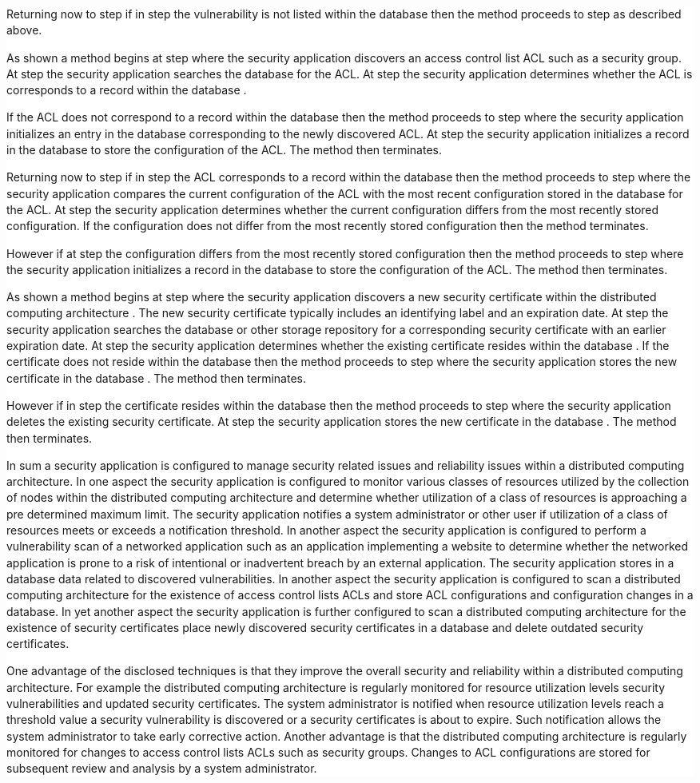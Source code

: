 Returning now to step if in step the vulnerability is not listed within the database then the method proceeds to step as described above.

As shown a method begins at step where the security application discovers an access control list ACL such as a security group. At step the security application searches the database for the ACL. At step the security application determines whether the ACL is corresponds to a record within the database .

If the ACL does not correspond to a record within the database then the method proceeds to step where the security application initializes an entry in the database corresponding to the newly discovered ACL. At step the security application initializes a record in the database to store the configuration of the ACL. The method then terminates.

Returning now to step if in step the ACL corresponds to a record within the database then the method proceeds to step where the security application compares the current configuration of the ACL with the most recent configuration stored in the database for the ACL. At step the security application determines whether the current configuration differs from the most recently stored configuration. If the configuration does not differ from the most recently stored configuration then the method terminates.

However if at step the configuration differs from the most recently stored configuration then the method proceeds to step where the security application initializes a record in the database to store the configuration of the ACL. The method then terminates.

As shown a method begins at step where the security application discovers a new security certificate within the distributed computing architecture . The new security certificate typically includes an identifying label and an expiration date. At step the security application searches the database or other storage repository for a corresponding security certificate with an earlier expiration date. At step the security application determines whether the existing certificate resides within the database . If the certificate does not reside within the database then the method proceeds to step where the security application stores the new certificate in the database . The method then terminates.

However if in step the certificate resides within the database then the method proceeds to step where the security application deletes the existing security certificate. At step the security application stores the new certificate in the database . The method then terminates.

In sum a security application is configured to manage security related issues and reliability issues within a distributed computing architecture. In one aspect the security application is configured to monitor various classes of resources utilized by the collection of nodes within the distributed computing architecture and determine whether utilization of a class of resources is approaching a pre determined maximum limit. The security application notifies a system administrator or other user if utilization of a class of resources meets or exceeds a notification threshold. In another aspect the security application is configured to perform a vulnerability scan of a networked application such as an application implementing a website to determine whether the networked application is prone to a risk of intentional or inadvertent breach by an external application. The security application stores in a database data related to discovered vulnerabilities. In another aspect the security application is configured to scan a distributed computing architecture for the existence of access control lists ACLs and store ACL configurations and configuration changes in a database. In yet another aspect the security application is further configured to scan a distributed computing architecture for the existence of security certificates place newly discovered security certificates in a database and delete outdated security certificates.

One advantage of the disclosed techniques is that they improve the overall security and reliability within a distributed computing architecture. For example the distributed computing architecture is regularly monitored for resource utilization levels security vulnerabilities and updated security certificates. The system administrator is notified when resource utilization levels reach a threshold value a security vulnerability is discovered or a security certificates is about to expire. Such notification allows the system administrator to take early corrective action. Another advantage is that the distributed computing architecture is regularly monitored for changes to access control lists ACLs such as security groups. Changes to ACL configurations are stored for subsequent review and analysis by a system administrator.
